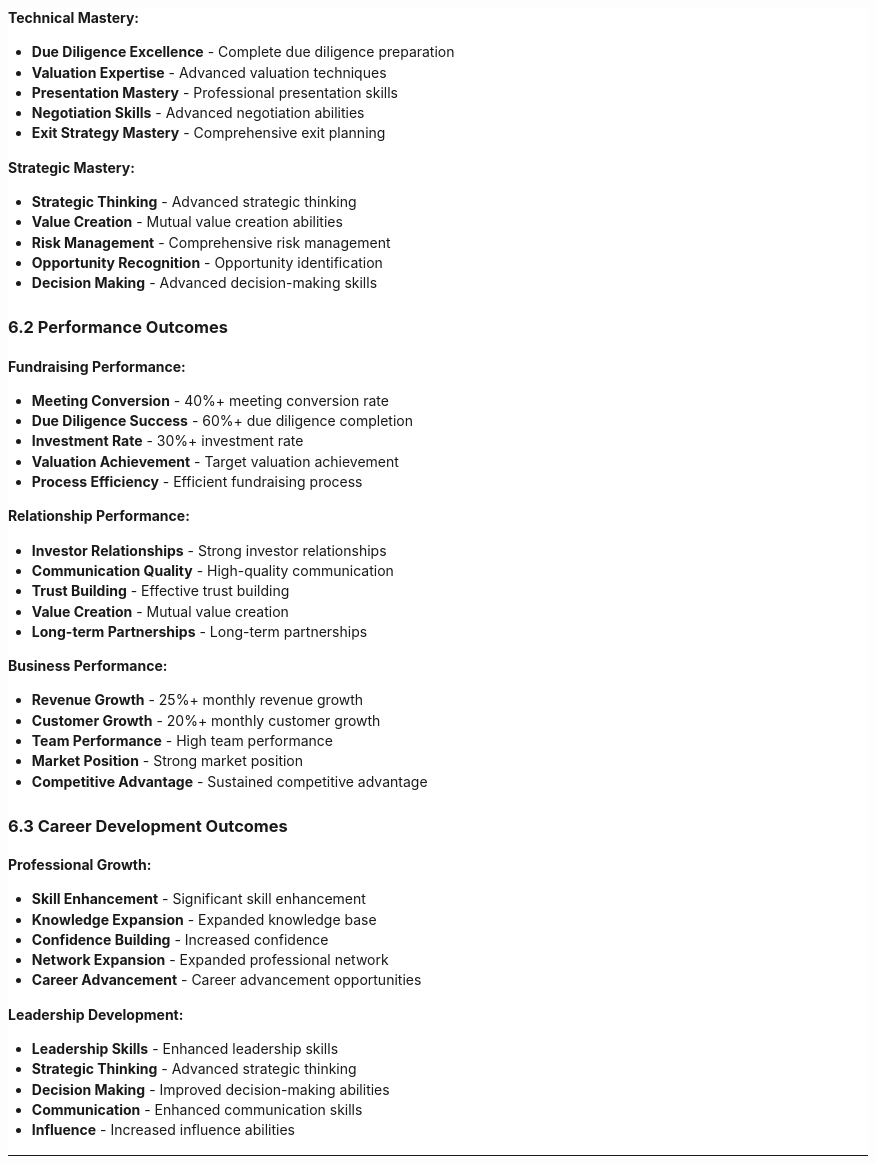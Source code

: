 **Technical Mastery:**
- **Due Diligence Excellence** - Complete due diligence preparation
- **Valuation Expertise** - Advanced valuation techniques
- **Presentation Mastery** - Professional presentation skills
- **Negotiation Skills** - Advanced negotiation abilities
- **Exit Strategy Mastery** - Comprehensive exit planning

**Strategic Mastery:**
- **Strategic Thinking** - Advanced strategic thinking
- **Value Creation** - Mutual value creation abilities
- **Risk Management** - Comprehensive risk management
- **Opportunity Recognition** - Opportunity identification
- **Decision Making** - Advanced decision-making skills

### 6.2 Performance Outcomes
**Fundraising Performance:**
- **Meeting Conversion** - 40%+ meeting conversion rate
- **Due Diligence Success** - 60%+ due diligence completion
- **Investment Rate** - 30%+ investment rate
- **Valuation Achievement** - Target valuation achievement
- **Process Efficiency** - Efficient fundraising process

**Relationship Performance:**
- **Investor Relationships** - Strong investor relationships
- **Communication Quality** - High-quality communication
- **Trust Building** - Effective trust building
- **Value Creation** - Mutual value creation
- **Long-term Partnerships** - Long-term partnerships

**Business Performance:**
- **Revenue Growth** - 25%+ monthly revenue growth
- **Customer Growth** - 20%+ monthly customer growth
- **Team Performance** - High team performance
- **Market Position** - Strong market position
- **Competitive Advantage** - Sustained competitive advantage

### 6.3 Career Development Outcomes
**Professional Growth:**
- **Skill Enhancement** - Significant skill enhancement
- **Knowledge Expansion** - Expanded knowledge base
- **Confidence Building** - Increased confidence
- **Network Expansion** - Expanded professional network
- **Career Advancement** - Career advancement opportunities

**Leadership Development:**
- **Leadership Skills** - Enhanced leadership skills
- **Strategic Thinking** - Advanced strategic thinking
- **Decision Making** - Improved decision-making abilities
- **Communication** - Enhanced communication skills
- **Influence** - Increased influence abilities

---
